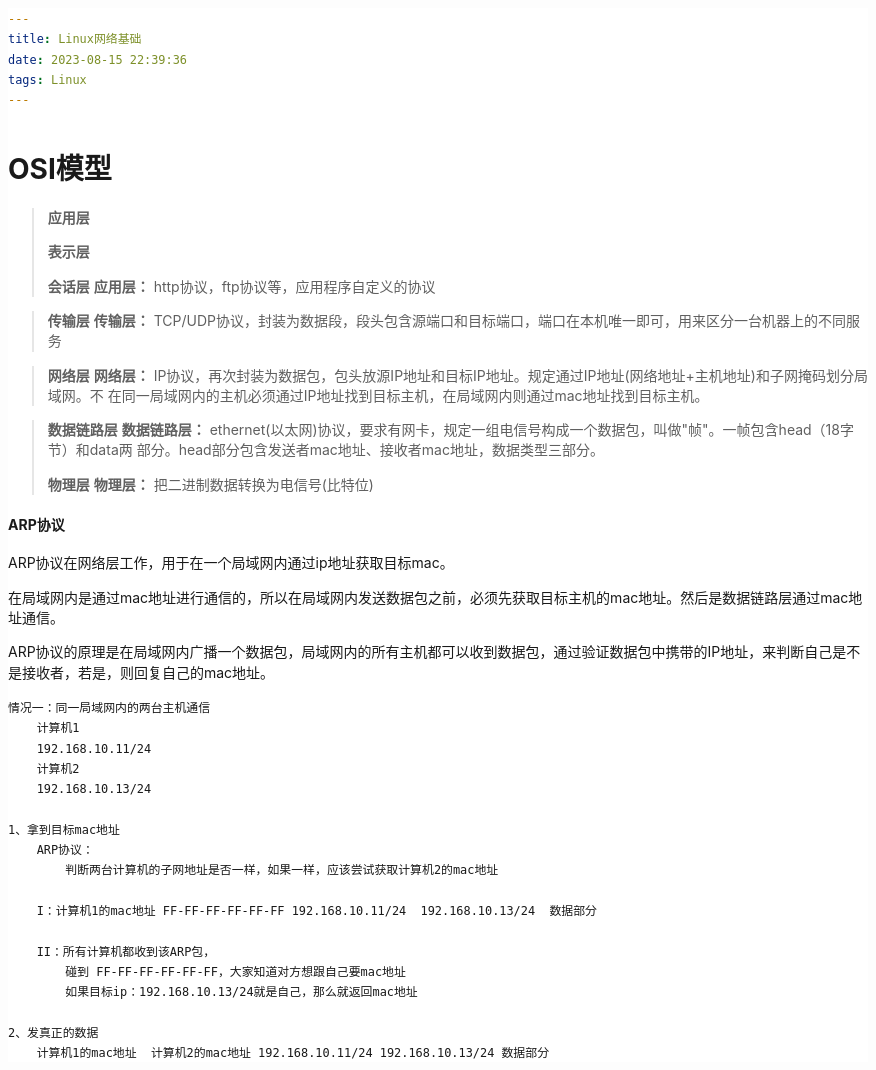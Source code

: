 ```yaml
---
title: Linux网络基础
date: 2023-08-15 22:39:36
tags: Linux
---
```




# OSI模型

> **应用层**
>
> **表示层**						 
>
> **会话层**						**应用层：**	http协议，ftp协议等，应用程序自定义的协议

> **传输层**						**传输层：**	TCP/UDP协议，封装为数据段，段头包含源端口和目标端口，端口在本机唯一即可，用来区分一台机器上的不同服务

> **网络层**						**网络层：**	IP协议，再次封装为数据包，包头放源IP地址和目标IP地址。规定通过IP地址(网络地址+主机地址)和子网掩码划分局域网。不													   在同一局域网内的主机必须通过IP地址找到目标主机，在局域网内则通过mac地址找到目标主机。

> **数据链路层**				**数据链路层：**	ethernet(以太网)协议，要求有网卡，规定一组电信号构成一个数据包，叫做"帧"。一帧包含head（18字节）和data两															  部分。head部分包含发送者mac地址、接收者mac地址，数据类型三部分。
>
> **物理层**						**物理层：**	把二进制数据转换为电信号(比特位)



#### ARP协议

ARP协议在网络层工作，用于在一个局域网内通过ip地址获取目标mac。

在局域网内是通过mac地址进行通信的，所以在局域网内发送数据包之前，必须先获取目标主机的mac地址。然后是数据链路层通过mac地址通信。

ARP协议的原理是在局域网内广播一个数据包，局域网内的所有主机都可以收到数据包，通过验证数据包中携带的IP地址，来判断自己是不是接收者，若是，则回复自己的mac地址。	

	情况一：同一局域网内的两台主机通信
		计算机1
		192.168.10.11/24
		计算机2
		192.168.10.13/24	
	
	1、拿到目标mac地址
		ARP协议：
			判断两台计算机的子网地址是否一样，如果一样，应该尝试获取计算机2的mac地址
			
		I：计算机1的mac地址 FF-FF-FF-FF-FF-FF 192.168.10.11/24  192.168.10.13/24  数据部分
			
		II：所有计算机都收到该ARP包，
			碰到 FF-FF-FF-FF-FF-FF，大家知道对方想跟自己要mac地址
			如果目标ip：192.168.10.13/24就是自己，那么就返回mac地址
			
	2、发真正的数据
		计算机1的mac地址  计算机2的mac地址 192.168.10.11/24 192.168.10.13/24 数据部分
